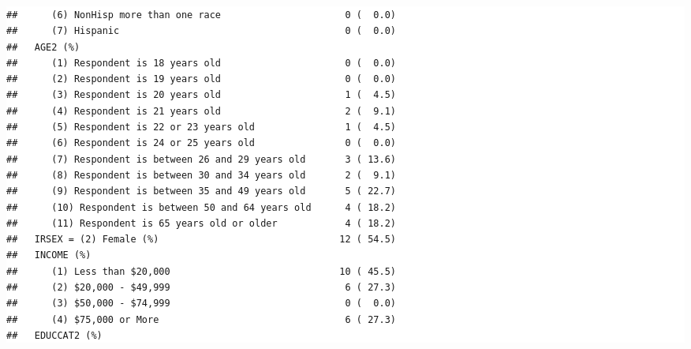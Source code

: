    ##      (6) NonHisp more than one race                      0 (  0.0)                         
    ##      (7) Hispanic                                        0 (  0.0)                         
    ##   AGE2 (%)                                                                                 
    ##      (1) Respondent is 18 years old                      0 (  0.0)                         
    ##      (2) Respondent is 19 years old                      0 (  0.0)                         
    ##      (3) Respondent is 20 years old                      1 (  4.5)                         
    ##      (4) Respondent is 21 years old                      2 (  9.1)                         
    ##      (5) Respondent is 22 or 23 years old                1 (  4.5)                         
    ##      (6) Respondent is 24 or 25 years old                0 (  0.0)                         
    ##      (7) Respondent is between 26 and 29 years old       3 ( 13.6)                         
    ##      (8) Respondent is between 30 and 34 years old       2 (  9.1)                         
    ##      (9) Respondent is between 35 and 49 years old       5 ( 22.7)                         
    ##      (10) Respondent is between 50 and 64 years old      4 ( 18.2)                         
    ##      (11) Respondent is 65 years old or older            4 ( 18.2)                         
    ##   IRSEX = (2) Female (%)                                12 ( 54.5)                         
    ##   INCOME (%)                                                                               
    ##      (1) Less than $20,000                              10 ( 45.5)                         
    ##      (2) $20,000 - $49,999                               6 ( 27.3)                         
    ##      (3) $50,000 - $74,999                               0 (  0.0)                         
    ##      (4) $75,000 or More                                 6 ( 27.3)                         
    ##   EDUCCAT2 (%)                                                                             
